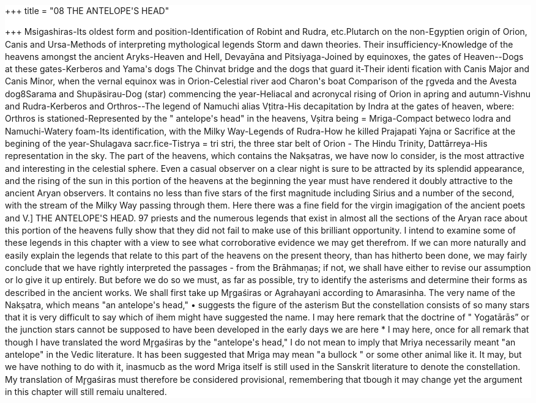 +++
title = "08 THE ANTELOPE'S HEAD"

+++
Msigashiras-Its oldest form and position-Identification of Robint 
and Rudra, etc.Plutarch on the non-Egyptien origin of Orion, Canis and Ursa-Methods of interpreting mythological legends 
Storm and dawn theories. Their insufficiency-Knowledge of the heavens amongst the ancient Aryks-Heaven and Hell, Devayāna and Pitsiyaga-Joined by equinoxes, the gates of Heaven--Dogs at these gates-Kerberos and Yama's dogs The Chinvat bridge and the dogs that guard it-Their identi fication with Canis Major and Canis Minor, when the vernal equinox was in Orion-Celestial river aod Charon's boat Comparison of the r̥gveda and the Avesta dog8Sarama and Shupäsirau-Dog (star) commencing the year-Heliacal and acronycal rising of Orion in apring and autumn-Vishnu and Rudra-Kerberos and Orthros--The legend of Namuchi alias Vțitra-His decapitation by Indra at the gates of heaven, wbere: Orthros is stationed-Represented by the " antelope's head" in the heavens, Vșitra being = Mriga-Compact betweco lodra and Namuchi-Watery foam-Its identification, with the Milky Way-Legends of Rudra-How he killed Prajapati Yajna or Sacrifice at the begining of the year-Shulagava sacr.fice-Tistrya = tri stri, the three star belt of Orion - The Hindu Trinity, Dattārreya-His representation in the sky. 
The part of the heavens, which contains the Nakṣatras, we have now lo consider, is the most attractive and interesting in the celestial sphere. Even a casual observer on a clear night is sure to be attracted by its splendid appearance, and the rising of the sun in this portion of the heavens at the beginning the year must have rendered it doubly attractive to the ancient Aryan observers. It contains no less than five stars of the first magnitude including Sirius and a number of the second, with the stream of the Milky Way passing through them. Here there was a fine field for the virgin imagigation of the ancient poets and 
V.] 
THE ANTELOPE'S HEAD. 97 priests and the numerous legends that exist in almost all the sections of the Aryan race about this portion of the heavens fully show that they did not fail to make use of this brilliant opportunity. I intend to examine some of these legends in this chapter with a view to see what corroborative evidence we may get therefrom. If we can more naturally and easily explain the legends that relate to this part of the heavens on the present theory, than has hitherto been done, we may fairly conclude that we have rightly interpreted the passages - from the Brāhmaṇas; if not, we shall have either to revise our assumption or lo give it up entirely. But before we do so we must, as far as possible, try to identify the asterisms and determine their forms as described in the ancient works. 
We shall first take up Mr̥gaśiras or Agrahayani according to Amarasinha. The very name of the Nakṣatra, which means "an antelope's head," • suggests the figure of the asterism But the constellation consists of so many stars that it is very difficult to say which of ihem might have suggested the name. I may here remark that the doctrine of " Yogatārās” or the junction stars cannot be supposed to have been developed in the early days we are here 
\* I may here, once for all remark that though I have translated the word Mr̥gaśiras by the "antelope's head," I do not mean to imply that Mriya necessarily meant "an antelope" in the Vedic literature. It has been suggested that Mriga may mean "a bullock " or some other animal like it. It may, but we have nothing to do with it, inasmucb as the word Mriga itself is still used in the Sanskrit literature to denote the constellation. My translation of Mr̥gaśiras must therefore be considered provisional, remembering that tbough it may change yet the argument in this chapter will still remaiu unaltered.